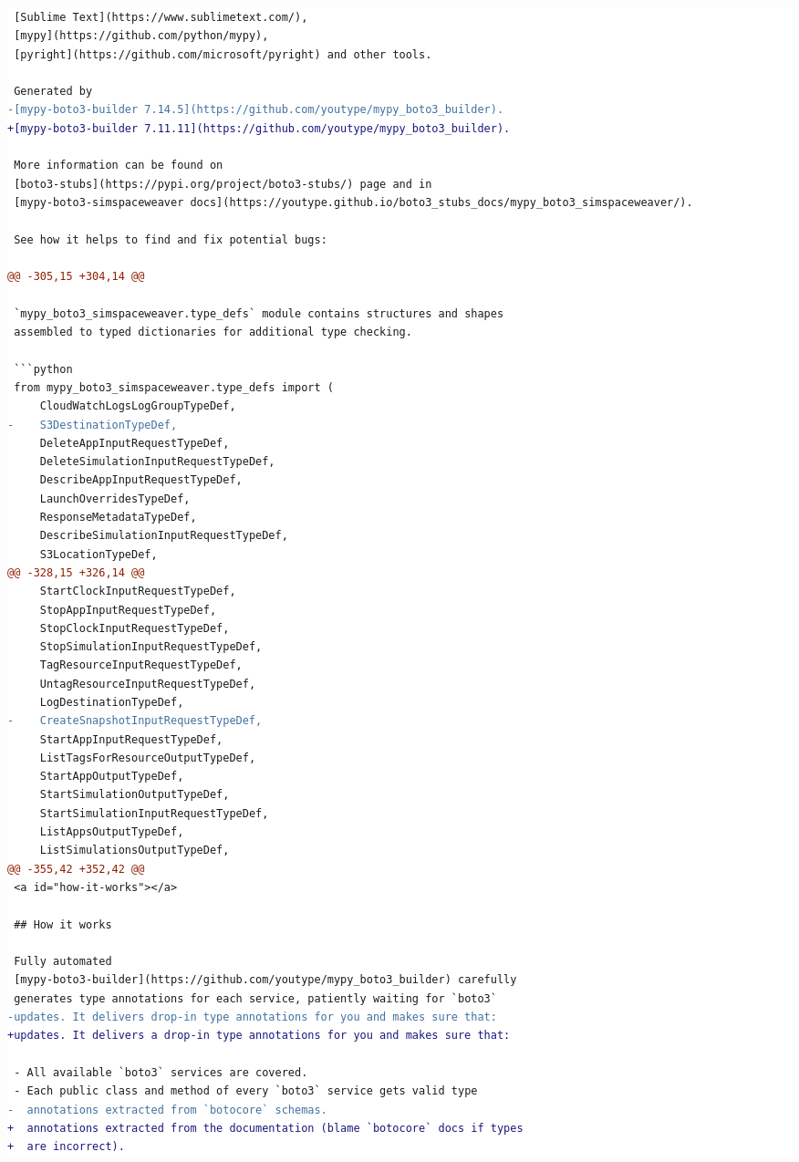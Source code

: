 ```diff
 [Sublime Text](https://www.sublimetext.com/),
 [mypy](https://github.com/python/mypy),
 [pyright](https://github.com/microsoft/pyright) and other tools.
 
 Generated by
-[mypy-boto3-builder 7.14.5](https://github.com/youtype/mypy_boto3_builder).
+[mypy-boto3-builder 7.11.11](https://github.com/youtype/mypy_boto3_builder).
 
 More information can be found on
 [boto3-stubs](https://pypi.org/project/boto3-stubs/) page and in
 [mypy-boto3-simspaceweaver docs](https://youtype.github.io/boto3_stubs_docs/mypy_boto3_simspaceweaver/).
 
 See how it helps to find and fix potential bugs:
 
@@ -305,15 +304,14 @@
 
 `mypy_boto3_simspaceweaver.type_defs` module contains structures and shapes
 assembled to typed dictionaries for additional type checking.
 
 ```python
 from mypy_boto3_simspaceweaver.type_defs import (
     CloudWatchLogsLogGroupTypeDef,
-    S3DestinationTypeDef,
     DeleteAppInputRequestTypeDef,
     DeleteSimulationInputRequestTypeDef,
     DescribeAppInputRequestTypeDef,
     LaunchOverridesTypeDef,
     ResponseMetadataTypeDef,
     DescribeSimulationInputRequestTypeDef,
     S3LocationTypeDef,
@@ -328,15 +326,14 @@
     StartClockInputRequestTypeDef,
     StopAppInputRequestTypeDef,
     StopClockInputRequestTypeDef,
     StopSimulationInputRequestTypeDef,
     TagResourceInputRequestTypeDef,
     UntagResourceInputRequestTypeDef,
     LogDestinationTypeDef,
-    CreateSnapshotInputRequestTypeDef,
     StartAppInputRequestTypeDef,
     ListTagsForResourceOutputTypeDef,
     StartAppOutputTypeDef,
     StartSimulationOutputTypeDef,
     StartSimulationInputRequestTypeDef,
     ListAppsOutputTypeDef,
     ListSimulationsOutputTypeDef,
@@ -355,42 +352,42 @@
 <a id="how-it-works"></a>
 
 ## How it works
 
 Fully automated
 [mypy-boto3-builder](https://github.com/youtype/mypy_boto3_builder) carefully
 generates type annotations for each service, patiently waiting for `boto3`
-updates. It delivers drop-in type annotations for you and makes sure that:
+updates. It delivers a drop-in type annotations for you and makes sure that:
 
 - All available `boto3` services are covered.
 - Each public class and method of every `boto3` service gets valid type
-  annotations extracted from `botocore` schemas.
+  annotations extracted from the documentation (blame `botocore` docs if types
+  are incorrect).
```